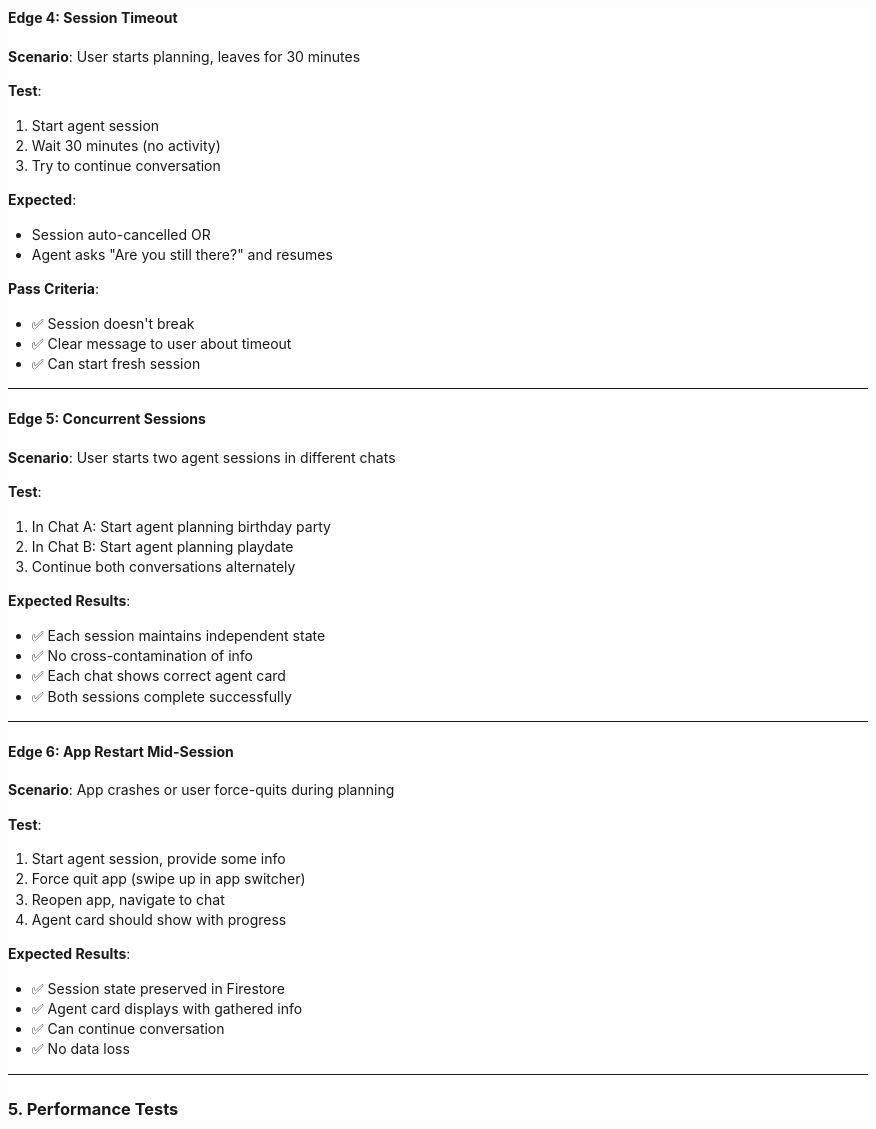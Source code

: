 #### Edge 4: Session Timeout

**Scenario**: User starts planning, leaves for 30 minutes

**Test**:
1. Start agent session
2. Wait 30 minutes (no activity)
3. Try to continue conversation

**Expected**:
- Session auto-cancelled OR
- Agent asks "Are you still there?" and resumes

**Pass Criteria**:
- ✅ Session doesn't break
- ✅ Clear message to user about timeout
- ✅ Can start fresh session

---

#### Edge 5: Concurrent Sessions

**Scenario**: User starts two agent sessions in different chats

**Test**:
1. In Chat A: Start agent planning birthday party
2. In Chat B: Start agent planning playdate
3. Continue both conversations alternately

**Expected Results**:
- ✅ Each session maintains independent state
- ✅ No cross-contamination of info
- ✅ Each chat shows correct agent card
- ✅ Both sessions complete successfully

---

#### Edge 6: App Restart Mid-Session

**Scenario**: App crashes or user force-quits during planning

**Test**:
1. Start agent session, provide some info
2. Force quit app (swipe up in app switcher)
3. Reopen app, navigate to chat
4. Agent card should show with progress

**Expected Results**:
- ✅ Session state preserved in Firestore
- ✅ Agent card displays with gathered info
- ✅ Can continue conversation
- ✅ No data loss

---

### 5. Performance Tests
